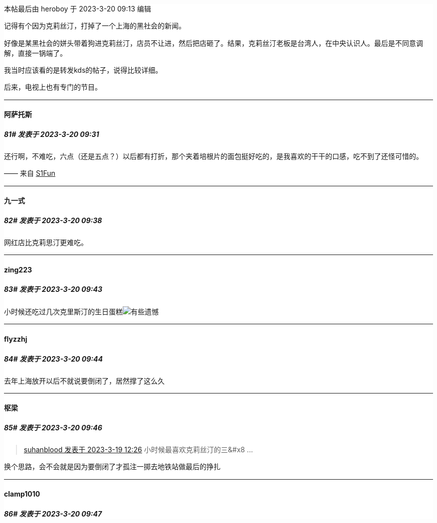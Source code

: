  本帖最后由 heroboy 于 2023-3-20 09:13 编辑 

记得有个因为克莉丝汀，打掉了一个上海的黑社会的新闻。

好像是某黑社会的姘头带着狗进克莉丝汀，店员不让进，然后把店砸了。结果，克莉丝汀老板是台湾人，在中央认识人。最后是不同意调解，直接一锅端了。

我当时应该看的是转发kds的帖子，说得比较详细。

后来，电视上也有专门的节目。


*****

####  阿萨托斯  
##### 81#       发表于 2023-3-20 09:31

还行啊，不难吃，六点（还是五点？）以后都有打折，那个夹着培根片的面包挺好吃的，是我喜欢的干干的口感，吃不到了还怪可惜的。

—— 来自 [S1Fun](https://s1fun.koalcat.com)


*****

####  九一式  
##### 82#       发表于 2023-3-20 09:38

网红店比克莉思汀更难吃。


*****

####  zing223  
##### 83#       发表于 2023-3-20 09:43

小时候还吃过几次克里斯汀的生日蛋糕<img src="https://static.saraba1st.com/image/smiley/face2017/125.png" referrerpolicy="no-referrer">有些遗憾

*****

####  flyzzhj  
##### 84#       发表于 2023-3-20 09:44

去年上海放开以后不就说要倒闭了，居然撑了这么久

*****

####  枢梁  
##### 85#       发表于 2023-3-20 09:46

<blockquote><a href="httphttps://bbs.saraba1st.com/2b/forum.php?mod=redirect&amp;goto=findpost&amp;pid=60142137&amp;ptid=2124756" target="_blank">suhanblood 发表于 2023-3-19 12:26</a>
小时候最喜欢克莉丝汀的三&amp;#x8 ...</blockquote>
换个思路，会不会就是因为要倒闭了才孤注一掷去地铁站做最后的挣扎

*****

####  clamp1010  
##### 86#       发表于 2023-3-20 09:47
